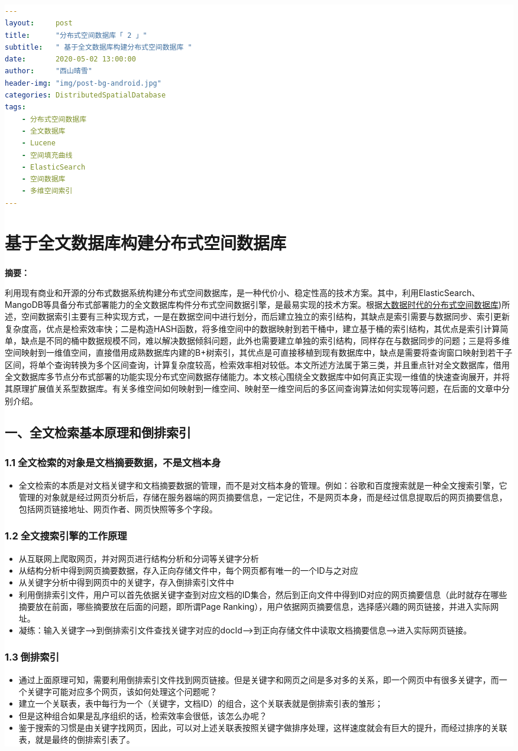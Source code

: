 ```yaml
---
layout:     post
title:      "分布式空间数据库「 2 」"
subtitle:   " 基于全文数据库构建分布式空间数据库 "
date:       2020-05-02 13:00:00
author:     "西山晴雪"
header-img: "img/post-bg-android.jpg"
categories: DistributedSpatialDatabase
tags:
    - 分布式空间数据库
    - 全文数据库
    - Lucene
    - 空间填充曲线
    - ElasticSearch
    - 空间数据库
    - 多维空间索引
---
```


# 基于全文数据库构建分布式空间数据库

**摘要：**

​		利用现有商业和开源的分布式数据系统构建分布式空间数据库，是一种代价小、稳定性高的技术方案。其中，利用ElasticSearch、MangoDB等具备分布式部署能力的全文数据库构件分布式空间数据引擎，是最易实现的技术方案。根据[大数据时代的分布式空间数据库](https://shilang1220.github.io/2020/05/12/大数据时代的分布式空间数据库V1.0/))所述，空间数据索引主要有三种实现方式，一是在数据空间中进行划分，而后建立独立的索引结构，其缺点是索引需要与数据同步、索引更新复杂度高，优点是检索效率快；二是构造HASH函数，将多维空间中的数据映射到若干桶中，建立基于桶的索引结构，其优点是索引计算简单，缺点是不同的桶中数据规模不同，难以解决数据倾斜问题，此外也需要建立单独的索引结构，同样存在与数据同步的问题；三是将多维空间映射到一维值空间，直接借用成熟数据库内建的B+树索引，其优点是可直接移植到现有数据库中，缺点是需要将查询窗口映射到若干子区间，将单个查询转换为多个区间查询，计算复杂度较高，检索效率相对较低。本文所述方法属于第三类，并且重点针对全文数据库，借用全文数据库多节点分布式部署的功能实现分布式空间数据存储能力。本文核心围绕全文数据库中如何真正实现一维值的快速查询展开，并将其原理扩展值关系型数据库。有关多维空间如何映射到一维空间、映射至一维空间后的多区间查询算法如何实现等问题，在后面的文章中分别介绍。

## 一、全文检索基本原理和倒排索引

### 1.1 全文检索的对象是文档摘要数据，不是文档本身

- 全文检索的本质是对文档关键字和文档摘要数据的管理，而不是对文档本身的管理。例如：谷歌和百度搜索就是一种全文搜索引擎，它管理的对象就是经过网页分析后，存储在服务器端的网页摘要信息，一定记住，不是网页本身，而是经过信息提取后的网页摘要信息，包括网页链接地址、网页作者、网页快照等多个字段。

### 1.2 全文搜索引擎的工作原理

- 从互联网上爬取网页，并对网页进行结构分析和分词等关键字分析
- 从结构分析中得到网页摘要数据，存入正向存储文件中，每个网页都有唯一的一个ID与之对应
- 从关键字分析中得到网页中的关键字，存入倒排索引文件中
- 利用倒排索引文件，用户可以首先依据关键字查到对应文档的ID集合，然后到正向文件中得到ID对应的网页摘要信息（此时就存在哪些摘要放在前面，哪些摘要放在后面的问题，即所谓Page Ranking），用户依据网页摘要信息，选择感兴趣的网页链接，并进入实际网址。
- 凝练：输入关键字-->到倒排索引文件查找关键字对应的docId-->到正向存储文件中读取文档摘要信息-->进入实际网页链接。

### 1.3 倒排索引

- 通过上面原理可知，需要利用倒排索引文件找到网页链接。但是关键字和网页之间是多对多的关系，即一个网页中有很多关键字，而一个关键字可能对应多个网页，该如何处理这个问题呢？
- 建立一个关联表，表中每行为一个（关键字，文档ID）的组合，这个关联表就是倒排索引表的雏形；
- 但是这种组合如果是乱序组织的话，检索效率会很低，该怎么办呢？
- 鉴于搜索的习惯是由关键字找网页，因此，可以对上述关联表按照关键字做排序处理，这样速度就会有巨大的提升，而经过排序的关联表，就是最终的倒排索引表了。
